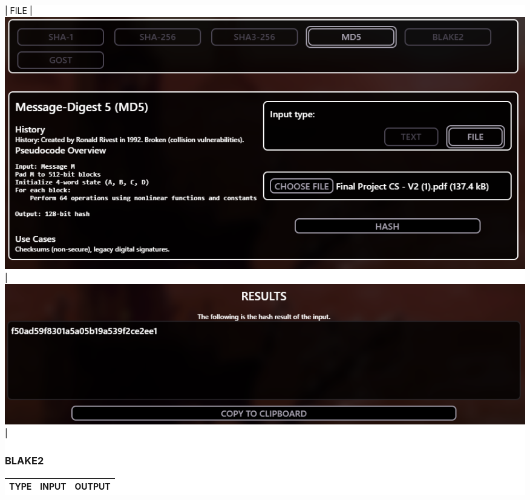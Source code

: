 | FILE | ![file-input-md5](/sample_runs/Hashing/MD5-file1.png "Hashing file using MD5") | ![file-input-md5](/sample_runs/Hashing/MD5-file2.png "Hashed file using MD5") |

### BLAKE2
| TYPE | INPUT | OUTPUT |
| ---- | ----- | ------ |